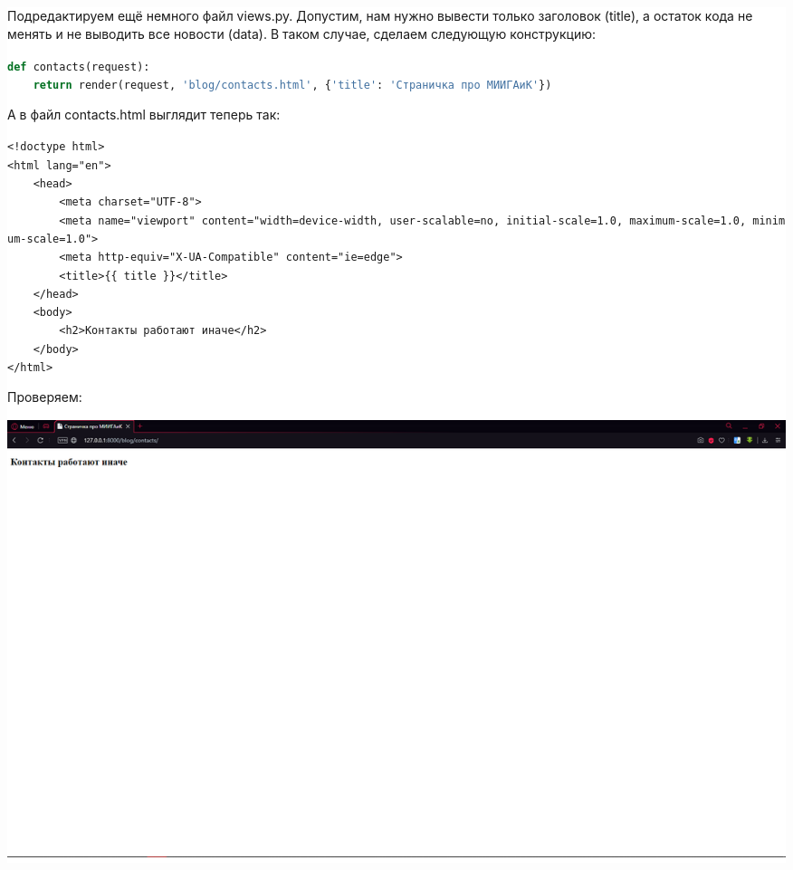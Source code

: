 Подредактируем ещё немного файл views.py. Допустим, нам нужно вывести только заголовок (title), а остаток кода не менять и не выводить все новости (data). В таком случае, сделаем следующую конструкцию:

```python
def contacts(request):  
    return render(request, 'blog/contacts.html', {'title': 'Страничка про МИИГАиК'})
```

А в файл contacts.html выглядит теперь так:

```markup
<!doctype html>  
<html lang="en">  
    <head>  
        <meta charset="UTF-8">  
        <meta name="viewport" content="width=device-width, user-scalable=no, initial-scale=1.0, maximum-scale=1.0, minimum-scale=1.0">
        <meta http-equiv="X-UA-Compatible" content="ie=edge">  
        <title>{{ title }}</title>  
    </head>
    <body>
        <h2>Контакты работают иначе</h2>
    </body>  
</html>
```

Проверяем:

![](.gitbook/assets/301601576a9626e36bd779eae54b64e8.png)
